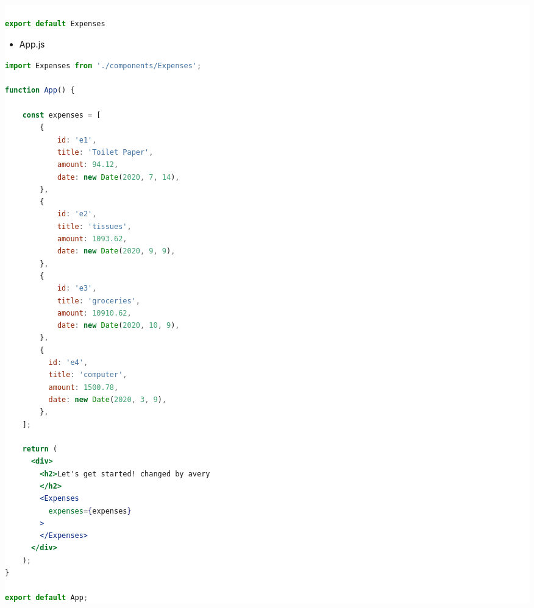 ```jsx

export default Expenses
```

* App.js

```jsx
import Expenses from './components/Expenses';

function App() {

    const expenses = [
        {
            id: 'e1',
            title: 'Toilet Paper',
            amount: 94.12,
            date: new Date(2020, 7, 14),
        },
        {
            id: 'e2',
            title: 'tissues',
            amount: 1093.62,
            date: new Date(2020, 9, 9),
        },
        {
            id: 'e3',
            title: 'groceries',
            amount: 10910.62,
            date: new Date(2020, 10, 9),
        },
        {
          id: 'e4',
          title: 'computer',
          amount: 1500.78,
          date: new Date(2020, 3, 9),
        },
    ];

    return (
      <div>
        <h2>Let's get started! changed by avery
        </h2>
        <Expenses
          expenses={expenses}
        >
        </Expenses>
      </div>
    );
}

export default App;
```

